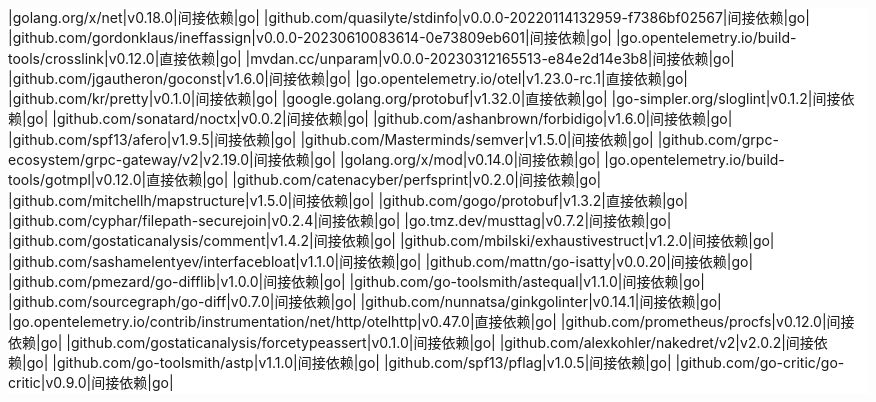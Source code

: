 |golang.org/x/net|v0.18.0|间接依赖|go|
|github.com/quasilyte/stdinfo|v0.0.0-20220114132959-f7386bf02567|间接依赖|go|
|github.com/gordonklaus/ineffassign|v0.0.0-20230610083614-0e73809eb601|间接依赖|go|
|go.opentelemetry.io/build-tools/crosslink|v0.12.0|直接依赖|go|
|mvdan.cc/unparam|v0.0.0-20230312165513-e84e2d14e3b8|间接依赖|go|
|github.com/jgautheron/goconst|v1.6.0|间接依赖|go|
|go.opentelemetry.io/otel|v1.23.0-rc.1|直接依赖|go|
|github.com/kr/pretty|v0.1.0|间接依赖|go|
|google.golang.org/protobuf|v1.32.0|直接依赖|go|
|go-simpler.org/sloglint|v0.1.2|间接依赖|go|
|github.com/sonatard/noctx|v0.0.2|间接依赖|go|
|github.com/ashanbrown/forbidigo|v1.6.0|间接依赖|go|
|github.com/spf13/afero|v1.9.5|间接依赖|go|
|github.com/Masterminds/semver|v1.5.0|间接依赖|go|
|github.com/grpc-ecosystem/grpc-gateway/v2|v2.19.0|间接依赖|go|
|golang.org/x/mod|v0.14.0|间接依赖|go|
|go.opentelemetry.io/build-tools/gotmpl|v0.12.0|直接依赖|go|
|github.com/catenacyber/perfsprint|v0.2.0|间接依赖|go|
|github.com/mitchellh/mapstructure|v1.5.0|间接依赖|go|
|github.com/gogo/protobuf|v1.3.2|直接依赖|go|
|github.com/cyphar/filepath-securejoin|v0.2.4|间接依赖|go|
|go.tmz.dev/musttag|v0.7.2|间接依赖|go|
|github.com/gostaticanalysis/comment|v1.4.2|间接依赖|go|
|github.com/mbilski/exhaustivestruct|v1.2.0|间接依赖|go|
|github.com/sashamelentyev/interfacebloat|v1.1.0|间接依赖|go|
|github.com/mattn/go-isatty|v0.0.20|间接依赖|go|
|github.com/pmezard/go-difflib|v1.0.0|间接依赖|go|
|github.com/go-toolsmith/astequal|v1.1.0|间接依赖|go|
|github.com/sourcegraph/go-diff|v0.7.0|间接依赖|go|
|github.com/nunnatsa/ginkgolinter|v0.14.1|间接依赖|go|
|go.opentelemetry.io/contrib/instrumentation/net/http/otelhttp|v0.47.0|直接依赖|go|
|github.com/prometheus/procfs|v0.12.0|间接依赖|go|
|github.com/gostaticanalysis/forcetypeassert|v0.1.0|间接依赖|go|
|github.com/alexkohler/nakedret/v2|v2.0.2|间接依赖|go|
|github.com/go-toolsmith/astp|v1.1.0|间接依赖|go|
|github.com/spf13/pflag|v1.0.5|间接依赖|go|
|github.com/go-critic/go-critic|v0.9.0|间接依赖|go|